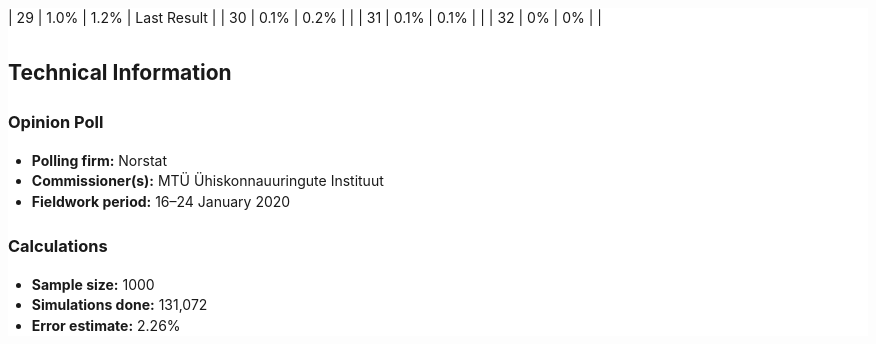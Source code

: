 | 29 | 1.0% | 1.2% | Last Result |
| 30 | 0.1% | 0.2% |  |
| 31 | 0.1% | 0.1% |  |
| 32 | 0% | 0% |  |


## Technical Information

### Opinion Poll

+ **Polling firm:** Norstat
+ **Commissioner(s):** MTÜ Ühiskonnauuringute Instituut
+ **Fieldwork period:** 16–24 January 2020

### Calculations

+ **Sample size:** 1000
+ **Simulations done:** 131,072
+ **Error estimate:** 2.26%


